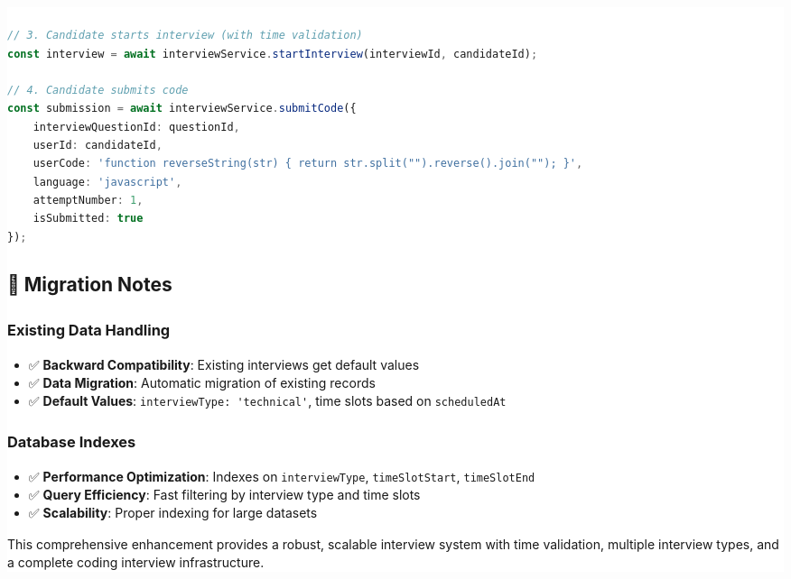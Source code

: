 ```typescript

// 3. Candidate starts interview (with time validation)
const interview = await interviewService.startInterview(interviewId, candidateId);

// 4. Candidate submits code
const submission = await interviewService.submitCode({
    interviewQuestionId: questionId,
    userId: candidateId,
    userCode: 'function reverseString(str) { return str.split("").reverse().join(""); }',
    language: 'javascript',
    attemptNumber: 1,
    isSubmitted: true
});
```

## 🔧 **Migration Notes**

### **Existing Data Handling**
- ✅ **Backward Compatibility**: Existing interviews get default values
- ✅ **Data Migration**: Automatic migration of existing records
- ✅ **Default Values**: `interviewType: 'technical'`, time slots based on `scheduledAt`

### **Database Indexes**
- ✅ **Performance Optimization**: Indexes on `interviewType`, `timeSlotStart`, `timeSlotEnd`
- ✅ **Query Efficiency**: Fast filtering by interview type and time slots
- ✅ **Scalability**: Proper indexing for large datasets

This comprehensive enhancement provides a robust, scalable interview system with time validation, multiple interview types, and a complete coding interview infrastructure. 
